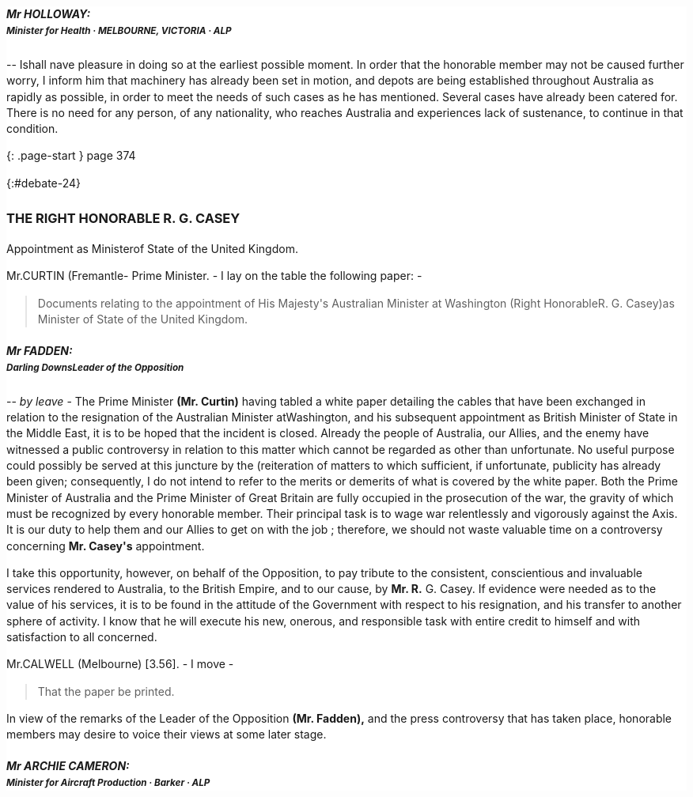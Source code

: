 ##### Mr HOLLOWAY:<br><small class="text-muted">Minister for Health &middot; MELBOURNE, VICTORIA &middot; ALP</small>

--  Ishall nave pleasure in doing so at the earliest possible moment. In order that the honorable member may not be caused further worry, I inform him that machinery has already been set in motion, and depots are being established throughout Australia as rapidly as possible, in order to meet the needs of such cases as he has mentioned. Several cases have already been catered for. There is no need for any person, of any nationality, who reaches Australia and experiences lack of sustenance, to continue in that condition. 

{: .page-start }
page 374

{:#debate-24}
### THE RIGHT HONORABLE R. G. CASEY

Appointment as Ministerof State of the United Kingdom. 

Mr.CURTIN (Fremantle- Prime Minister. - I lay on the table the following paper: - 

  >Documents relating to the appointment of His Majesty's Australian Minister at Washington (Right HonorableR. G. Casey)as Minister of State of the United Kingdom. 

##### Mr FADDEN:<br><small class="text-muted">Darling DownsLeader of the Opposition</small>

--  *by leave*  - The Prime Minister  **(Mr. Curtin)**  having tabled a white paper detailing the cables that have been exchanged in relation to the resignation of the Australian Minister atWashington, and his subsequent appointment as British Minister of State in the Middle East, it is to be hoped that the incident is closed. Already the people of Australia, our Allies, and the enemy have witnessed a public controversy in relation to this matter which cannot be regarded as other than unfortunate. No useful purpose could possibly be served at this juncture by the (reiteration of matters to which sufficient, if unfortunate, publicity has already been given; consequently, I do not intend to refer to the merits or demerits of what is covered by the white paper. Both the Prime Minister of Australia and the Prime Minister of Great Britain are fully occupied in the prosecution of the war, the gravity of which must be recognized by every honorable member. Their principal task is to wage war relentlessly and vigorously against the Axis. It is our duty to help them and our Allies to get on with the job ; therefore, we should not waste valuable time on a controversy concerning  **Mr. Casey's**  appointment. 

I take this opportunity, however, on behalf of the Opposition, to pay tribute to the consistent, conscientious and invaluable services rendered to Australia, to the British Empire, and to our cause, by  **Mr. R.**  G. Casey. If evidence were needed as to the value of his services, it is to be found in the attitude of the Government with respect to his resignation, and his transfer to another sphere of activity. I know that he will execute his new, onerous, and responsible task with entire credit to himself and with satisfaction to all concerned. 

Mr.CALWELL  (Melbourne) [3.56]. - I move - 

  >That  the  paper  be  printed. 

In view of the remarks of the Leader of the Opposition  **(Mr. Fadden),**  and the press controversy that has taken place, honorable members may desire to voice their views at some later stage. 

##### Mr ARCHIE CAMERON:<br><small class="text-muted">Minister for Aircraft Production &middot; Barker &middot; ALP</small>
